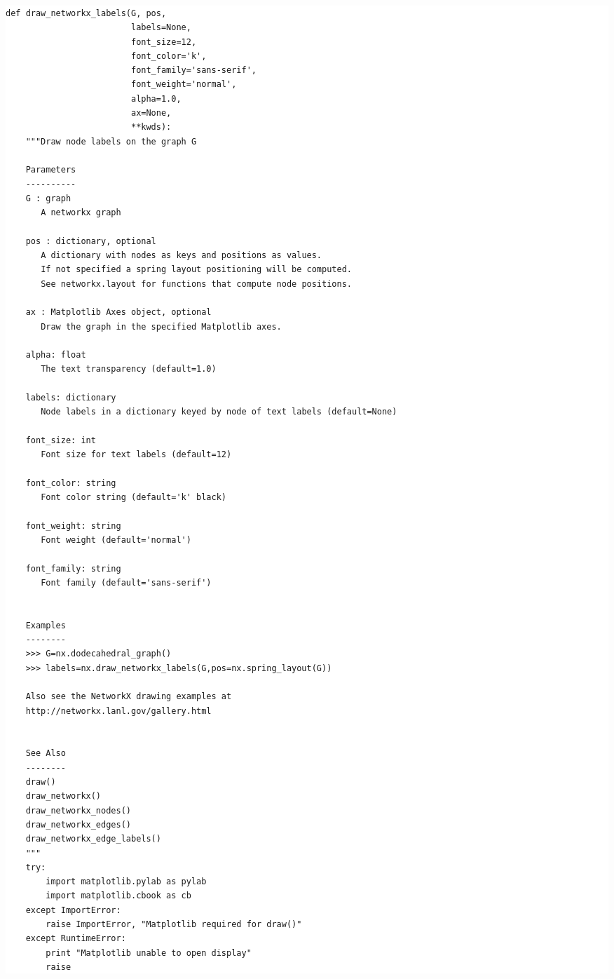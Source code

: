     
    def draw_networkx_labels(G, pos,
                             labels=None,
                             font_size=12,
                             font_color='k',
                             font_family='sans-serif',
                             font_weight='normal',
                             alpha=1.0,
                             ax=None,
                             **kwds):
        """Draw node labels on the graph G
    
        Parameters
        ----------
        G : graph
           A networkx graph 
    
        pos : dictionary, optional
           A dictionary with nodes as keys and positions as values.
           If not specified a spring layout positioning will be computed.
           See networkx.layout for functions that compute node positions.
           
        ax : Matplotlib Axes object, optional
           Draw the graph in the specified Matplotlib axes.  
    
        alpha: float
           The text transparency (default=1.0) 
    
        labels: dictionary
           Node labels in a dictionary keyed by node of text labels (default=None)
    
        font_size: int
           Font size for text labels (default=12)
    
        font_color: string
           Font color string (default='k' black)
    
        font_weight: string
           Font weight (default='normal')
    
        font_family: string
           Font family (default='sans-serif')
    
    
        Examples
        --------
        >>> G=nx.dodecahedral_graph()
        >>> labels=nx.draw_networkx_labels(G,pos=nx.spring_layout(G))
    
        Also see the NetworkX drawing examples at
        http://networkx.lanl.gov/gallery.html
    
    
        See Also
        --------
        draw()
        draw_networkx()
        draw_networkx_nodes()
        draw_networkx_edges()
        draw_networkx_edge_labels()
        """
        try:
            import matplotlib.pylab as pylab
            import matplotlib.cbook as cb
        except ImportError:
            raise ImportError, "Matplotlib required for draw()"
        except RuntimeError:
            print "Matplotlib unable to open display"
            raise
    